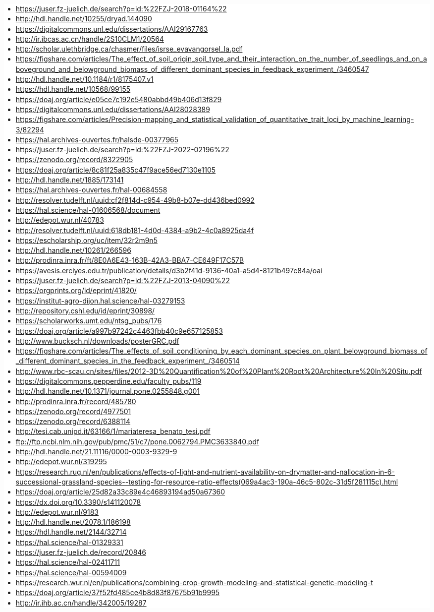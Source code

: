 - https://juser.fz-juelich.de/search?p=id:%22FZJ-2018-01164%22
- http://hdl.handle.net/10255/dryad.144090
- https://digitalcommons.unl.edu/dissertations/AAI29167763
- http://ir.ibcas.ac.cn/handle/2S10CLM1/20564
- http://scholar.ulethbridge.ca/chasmer/files/isrse_evavangorsel_la.pdf
- https://figshare.com/articles/The_effect_of_soil_origin_soil_type_and_their_interaction_on_the_number_of_seedlings_and_on_aboveground_and_belowground_biomass_of_different_dominant_species_in_feedback_experiment_/3460547
- http://hdl.handle.net/10.1184/r1/8175407.v1
- https://hdl.handle.net/10568/99155
- https://doaj.org/article/e05ce7c192e5480abbd49b406d13f829
- https://digitalcommons.unl.edu/dissertations/AAI28028389
- https://figshare.com/articles/Precision-mapping_and_statistical_validation_of_quantitative_trait_loci_by_machine_learning-3/82294
- https://hal.archives-ouvertes.fr/halsde-00377965
- https://juser.fz-juelich.de/search?p=id:%22FZJ-2022-02196%22
- https://zenodo.org/record/8322905
- https://doaj.org/article/8c81f25a835c47f9ace56ed7130e1105
- http://hdl.handle.net/1885/173141
- https://hal.archives-ouvertes.fr/hal-00684558
- http://resolver.tudelft.nl/uuid:cf2f814d-c954-49b8-b07e-dd436bed0992
- https://hal.science/hal-01606568/document
- http://edepot.wur.nl/40783
- http://resolver.tudelft.nl/uuid:618db181-4d0d-4384-a9b2-4c0a8925da4f
- https://escholarship.org/uc/item/32r2m9n5
- http://hdl.handle.net/10261/266596
- http://prodinra.inra.fr/ft/8E0A6E43-163B-42A3-BBA7-CE649F17C57B
- https://avesis.erciyes.edu.tr/publication/details/d3b2f41d-9136-40a1-a5d4-8121b497c84a/oai
- https://juser.fz-juelich.de/search?p=id:%22FZJ-2013-04090%22
- https://orgprints.org/id/eprint/41820/
- https://institut-agro-dijon.hal.science/hal-03279153
- http://repository.cshl.edu/id/eprint/30898/
- https://scholarworks.umt.edu/ntsg_pubs/176
- https://doaj.org/article/a997b97242c4463fbb40c9e657125853
- http://www.bucksch.nl/downloads/posterGRC.pdf
- https://figshare.com/articles/The_effects_of_soil_conditioning_by_each_dominant_species_on_plant_belowground_biomass_of_different_dominant_species_in_the_feedback_experiment_/3460514
- http://www.rbc-scau.cn/sites/files/2012-3D%20Quantification%20of%20Plant%20Root%20Architecture%20In%20Situ.pdf
- https://digitalcommons.pepperdine.edu/faculty_pubs/119
- http://hdl.handle.net/10.1371/journal.pone.0255848.g001
- http://prodinra.inra.fr/record/485780
- https://zenodo.org/record/4977501
- https://zenodo.org/record/6388114
- http://tesi.cab.unipd.it/63166/1/mariateresa_benato_tesi.pdf
- ftp://ftp.ncbi.nlm.nih.gov/pub/pmc/51/c7/pone.0062794.PMC3633840.pdf
- http://hdl.handle.net/21.11116/0000-0003-9329-9
- http://edepot.wur.nl/319295
- https://research.rug.nl/en/publications/effects-of-light-and-nutrient-availability-on-drymatter-and-nallocation-in-6-successional-grassland-species--testing-for-resource-ratio-effects(069a4ac3-190a-46c5-802c-31d5f281115c).html
- https://doaj.org/article/25d82a33c89e4c46893194ad50a67360
- https://dx.doi.org/10.3390/s141120078
- http://edepot.wur.nl/9183
- http://hdl.handle.net/2078.1/186198
- https://hdl.handle.net/2144/32714
- https://hal.science/hal-01329331
- https://juser.fz-juelich.de/record/20846
- https://hal.science/hal-02411711
- https://hal.science/hal-00594009
- https://research.wur.nl/en/publications/combining-crop-growth-modeling-and-statistical-genetic-modeling-t
- https://doaj.org/article/37f52fd485ce4b8d83f87675b91b9995
- http://ir.ihb.ac.cn/handle/342005/19287
